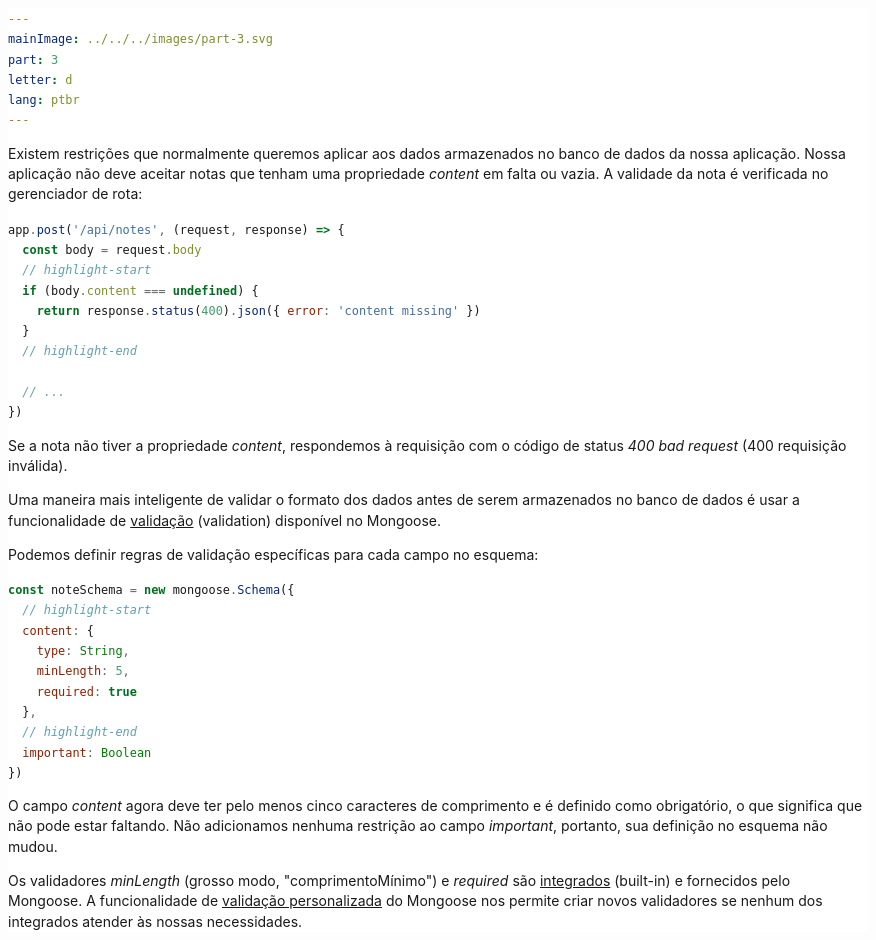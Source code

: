 ```yaml
---
mainImage: ../../../images/part-3.svg
part: 3
letter: d
lang: ptbr
---
```


<div class="content">

Existem restrições que normalmente queremos aplicar aos dados armazenados no banco de dados da nossa aplicação. Nossa aplicação não deve aceitar notas que tenham uma propriedade <i>content</i> em falta ou vazia. A validade da nota é verificada no gerenciador de rota:

```js
app.post('/api/notes', (request, response) => {
  const body = request.body
  // highlight-start
  if (body.content === undefined) {
    return response.status(400).json({ error: 'content missing' })
  }
  // highlight-end

  // ...
})
```

Se a nota não tiver a propriedade <i>content</i>, respondemos à requisição com o código de status <i>400 bad request</i> (400 requisição inválida).

Uma maneira mais inteligente de validar o formato dos dados antes de serem armazenados no banco de dados é usar a funcionalidade de [validação](https://mongoosejs.com/docs/validation.html) (validation) disponível no Mongoose.

Podemos definir regras de validação específicas para cada campo no esquema:

```js
const noteSchema = new mongoose.Schema({
  // highlight-start
  content: {
    type: String,
    minLength: 5,
    required: true
  },
  // highlight-end
  important: Boolean
})
```

O campo <i>content</i> agora deve ter pelo menos cinco caracteres de comprimento e é definido como obrigatório, o que significa que não pode estar faltando. Não adicionamos nenhuma restrição ao campo <i>important</i>, portanto, sua definição no esquema não mudou.

Os validadores <i>minLength</i> (grosso modo, "comprimentoMínimo") e <i>required</i> são [integrados](https://mongoosejs.com/docs/validation.html#built-in-validators) (built-in) e fornecidos pelo Mongoose. A funcionalidade de [validação personalizada](https://mongoosejs.com/docs/validation.html#custom-validators) do Mongoose nos permite criar novos validadores se nenhum dos integrados atender às nossas necessidades.
